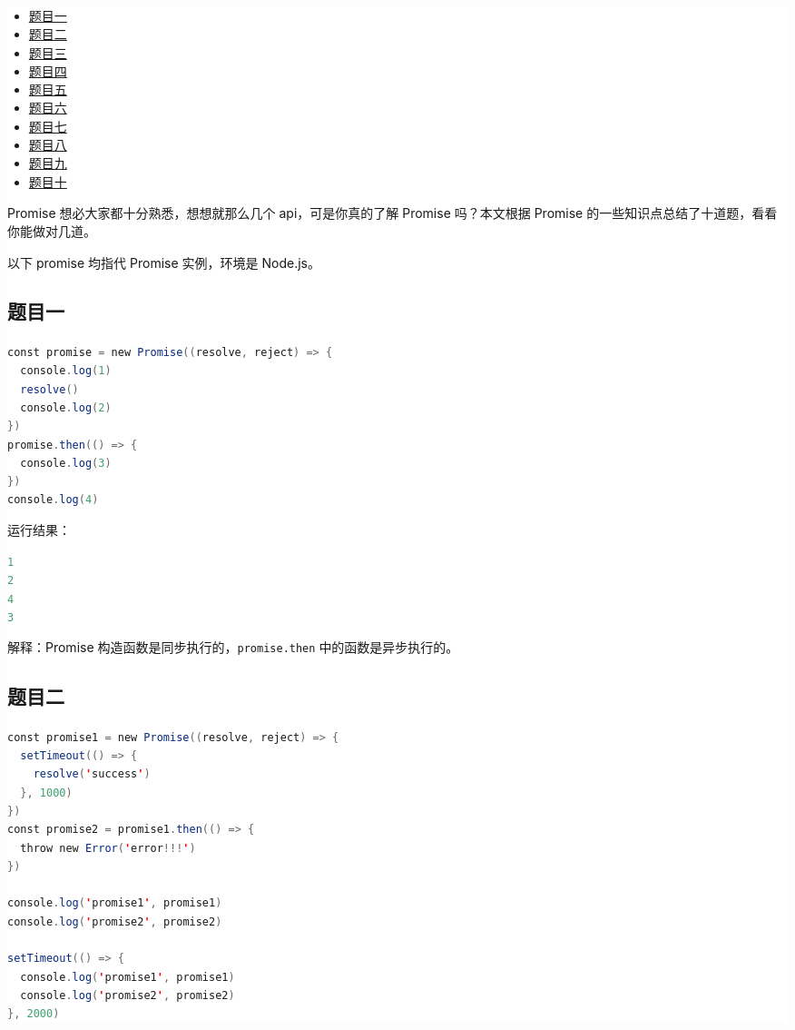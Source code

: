 - [题目一](#题目一)
- [题目二](#题目二)
- [题目三](#题目三)
- [题目四](#题目四)
- [题目五](#题目五)
- [题目六](#题目六)
- [题目七](#题目七)
- [题目八](#题目八)
- [题目九](#题目九)
- [题目十](#题目十)

Promise 想必大家都十分熟悉，想想就那么几个 api，可是你真的了解 Promise 吗？本文根据 Promise 的一些知识点总结了十道题，看看你能做对几道。

以下 promise 均指代 Promise 实例，环境是 Node.js。

## 题目一 

```java
const promise = new Promise((resolve, reject) => {
  console.log(1)
  resolve()
  console.log(2)
})
promise.then(() => {
  console.log(3)
})
console.log(4)
```

运行结果：

```java
1
2
4
3
```

解释：Promise 构造函数是同步执行的，`promise.then` 中的函数是异步执行的。

## 题目二 

```java
const promise1 = new Promise((resolve, reject) => {
  setTimeout(() => {
    resolve('success')
  }, 1000)
})
const promise2 = promise1.then(() => {
  throw new Error('error!!!')
})

console.log('promise1', promise1)
console.log('promise2', promise2)

setTimeout(() => {
  console.log('promise1', promise1)
  console.log('promise2', promise2)
}, 2000)
```
